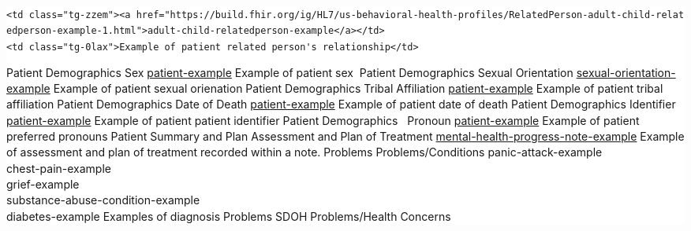     <td class="tg-zzem"><a href="https://build.fhir.org/ig/HL7/us-behavioral-health-profiles/RelatedPerson-adult-child-relatedperson-example-1.html">adult-child-relatedperson-example</a></td>
    <td class="tg-0lax">Example of patient related person's relationship</td>
  </tr>
  <tr>
    <td class="tg-0lax">Patient Demographics</td>
    <td class="tg-6n7w">Sex</td>
    <td class="tg-zzem"><a href="https://build.fhir.org/ig/HL7/us-behavioral-health-profiles/Patient-bh-patient-example.html">patient-example</a></td>
    <td class="tg-0lax">Example of patient sex </td>
  </tr>
  <tr>
    <td class="tg-0lax">Patient Demographics</td>
    <td class="tg-6n7w">Sexual Orientation</td>
    <td class="tg-zzem"><a href="https://build.fhir.org/ig/HL7/us-behavioral-health-profiles/Observation-sexual-orientation-example-1.html">sexual-orientation-example</a></td>
    <td class="tg-0lax">Example of patient sexual orienation</td>
  </tr>
  <tr>
    <td class="tg-0lax">Patient Demographics</td>
    <td class="tg-6n7w">Tribal Affiliation</td>
    <td class="tg-zzem"><a href="https://build.fhir.org/ig/HL7/us-behavioral-health-profiles/Patient-bh-patient-example.html">patient-example</a></td>
    <td class="tg-0lax">Example of patient tribal affiliation</td>
  </tr>
  <tr>
    <td class="tg-0lax">Patient Demographics</td>
    <td class="tg-6n7w">Date of Death</td>
    <td class="tg-zzem"><a href="https://build.fhir.org/ig/HL7/us-behavioral-health-profiles/Patient-bh-patient-example.html">patient-example</a></td>
    <td class="tg-0lax">Example of patient date of death</td>
  </tr>
  <tr>
    <td class="tg-0lax">Patient Demographics</td>
    <td class="tg-6n7w">Identifier</td>
    <td class="tg-zzem"><a href="https://build.fhir.org/ig/HL7/us-behavioral-health-profiles/Patient-bh-patient-example.html">patient-example</a></td>
    <td class="tg-0lax">Example of patient patient identifier</td>
  </tr>
  <tr>
    <td class="tg-0lax">Patient Demographics  </td>
    <td class="tg-6n7w">Pronoun</td>
    <td class="tg-zzem"><a href="https://build.fhir.org/ig/HL7/us-behavioral-health-profiles/Patient-bh-patient-example.html">patient-example</a></td>
    <td class="tg-0lax">Example of patient preferred pronouns</td>
  </tr>
  <tr>
    <td class="tg-0lax">Patient Summary and Plan</td>
    <td class="tg-6n7w">Assessment and Plan of Treatment</td>
    <td class="tg-zzem"><a href="https://build.fhir.org/ig/HL7/us-behavioral-health-profiles/DocumentReference-mental-health-progress-example-1.html">mental-health-progress-note-example</a></td>
    <td class="tg-0lax">Example of assessment and plan of treatment recorded within a note.</td>
  </tr>
  <tr>
    <td class="tg-0lax">Problems</td>
    <td class="tg-6n7w">Problems/Conditions</td>
    <td class="tg-yk8o">panic-attack-example<br> chest-pain-example<br> grief-example<br> substance-abuse-condition-example<br> diabetes-example</td>
    <td class="tg-0lax">Examples of diagnosis</td>
  </tr>
  <tr>
    <td class="tg-0lax">Problems</td>
    <td class="tg-6n7w">SDOH Problems/Health Concerns</td>